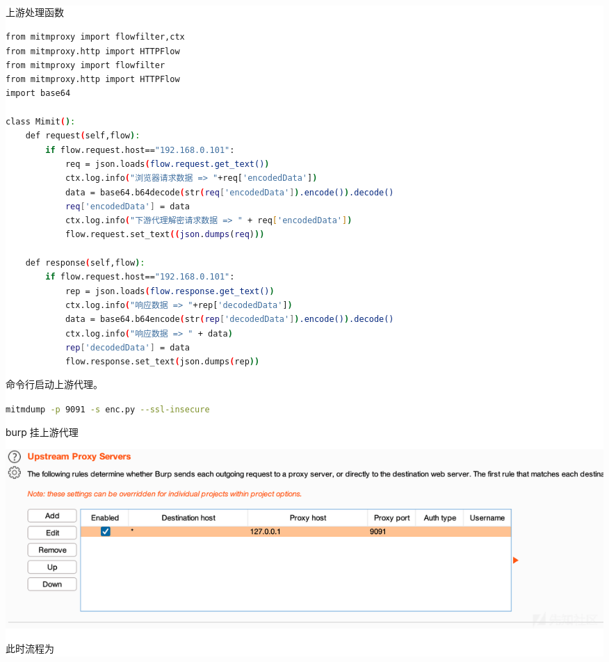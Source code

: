上游处理函数

```bash
from mitmproxy import flowfilter,ctx
from mitmproxy.http import HTTPFlow
from mitmproxy import flowfilter
from mitmproxy.http import HTTPFlow
import base64

class Mimit():
    def request(self,flow):
        if flow.request.host=="192.168.0.101":
            req = json.loads(flow.request.get_text())
            ctx.log.info("浏览器请求数据 => "+req['encodedData'])
            data = base64.b64decode(str(req['encodedData']).encode()).decode()
            req['encodedData'] = data
            ctx.log.info("下游代理解密请求数据 => " + req['encodedData'])
            flow.request.set_text((json.dumps(req)))

    def response(self,flow):
        if flow.request.host=="192.168.0.101":
            rep = json.loads(flow.response.get_text())
            ctx.log.info("响应数据 => "+rep['decodedData'])
            data = base64.b64encode(str(rep['decodedData']).encode()).decode()
            ctx.log.info("响应数据 => " + data)
            rep['decodedData'] = data
            flow.response.set_text(json.dumps(rep))
```

命令行启动上游代理。

```bash
mitmdump -p 9091 -s enc.py --ssl-insecure
```

burp 挂上游代理

[![](assets/1704158228-4373ebe274e7f51ff8e44c0891f0a374.png)](https://xzfile.aliyuncs.com/media/upload/picture/20231231213314-264722c4-a7e1-1.png)

此时流程为
